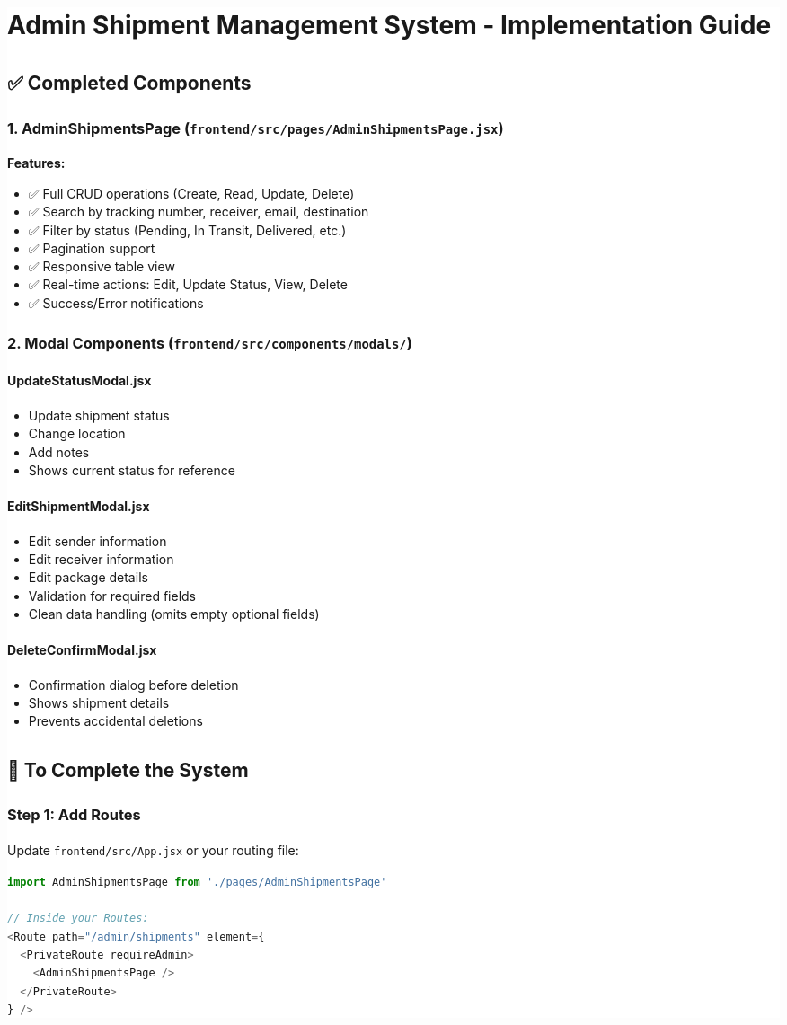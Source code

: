 # Admin Shipment Management System - Implementation Guide

## ✅ Completed Components

### 1. AdminShipmentsPage (`frontend/src/pages/AdminShipmentsPage.jsx`)
**Features:**
- ✅ Full CRUD operations (Create, Read, Update, Delete)
- ✅ Search by tracking number, receiver, email, destination
- ✅ Filter by status (Pending, In Transit, Delivered, etc.)
- ✅ Pagination support
- ✅ Responsive table view
- ✅ Real-time actions: Edit, Update Status, View, Delete
- ✅ Success/Error notifications

### 2. Modal Components (`frontend/src/components/modals/`)
#### UpdateStatusModal.jsx
- Update shipment status
- Change location
- Add notes
- Shows current status for reference

#### EditShipmentModal.jsx
- Edit sender information
- Edit receiver information
- Edit package details
- Validation for required fields
- Clean data handling (omits empty optional fields)

#### DeleteConfirmModal.jsx
- Confirmation dialog before deletion
- Shows shipment details
- Prevents accidental deletions

## 🔨 To Complete the System

### Step 1: Add Routes
Update `frontend/src/App.jsx` or your routing file:

```javascript
import AdminShipmentsPage from './pages/AdminShipmentsPage'

// Inside your Routes:
<Route path="/admin/shipments" element={
  <PrivateRoute requireAdmin>
    <AdminShipmentsPage />
  </PrivateRoute>
} />
```
